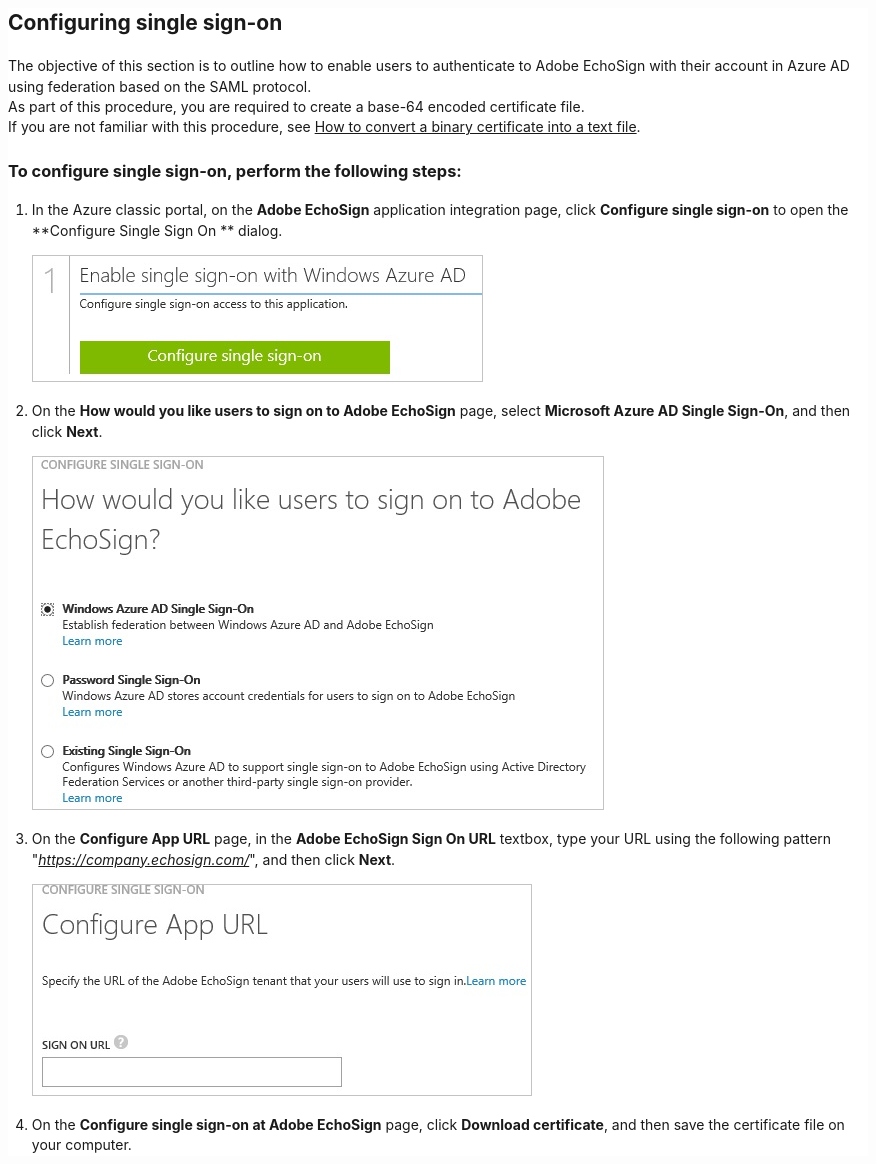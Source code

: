    ## Configuring single sign-on

The objective of this section is to outline how to enable users to authenticate to Adobe EchoSign with their account in Azure AD using federation based on the SAML protocol.  
As part of this procedure, you are required to create a base-64 encoded certificate file.  
If you are not familiar with this procedure, see [How to convert a binary certificate into a text file](http://youtu.be/PlgrzUZ-Y1o).

### To configure single sign-on, perform the following steps:
1. In the Azure classic portal, on the **Adobe EchoSign** application integration page, click **Configure single sign-on** to open the **Configure Single Sign On ** dialog.
   
   ![Configure Single Sign-On](./media/active-directory-saas-adobe-echosign-tutorial/IC789516.png "Configure Single Sign-On")
2. On the **How would you like users to sign on to Adobe EchoSign** page, select **Microsoft Azure AD Single Sign-On**, and then click **Next**.
   
   ![Configure Single Sign-On](./media/active-directory-saas-adobe-echosign-tutorial/IC789517.png "Configure Single Sign-On")
3. On the **Configure App URL** page, in the **Adobe EchoSign Sign On URL** textbox, type your URL using the following pattern "*https://company.echosign.com/*", and then click **Next**.
   
   ![Configure App URL](./media/active-directory-saas-adobe-echosign-tutorial/IC789518.png "Configure App URL")
4. On the **Configure single sign-on at Adobe EchoSign** page, click **Download certificate**, and then save the certificate file on your computer.
   